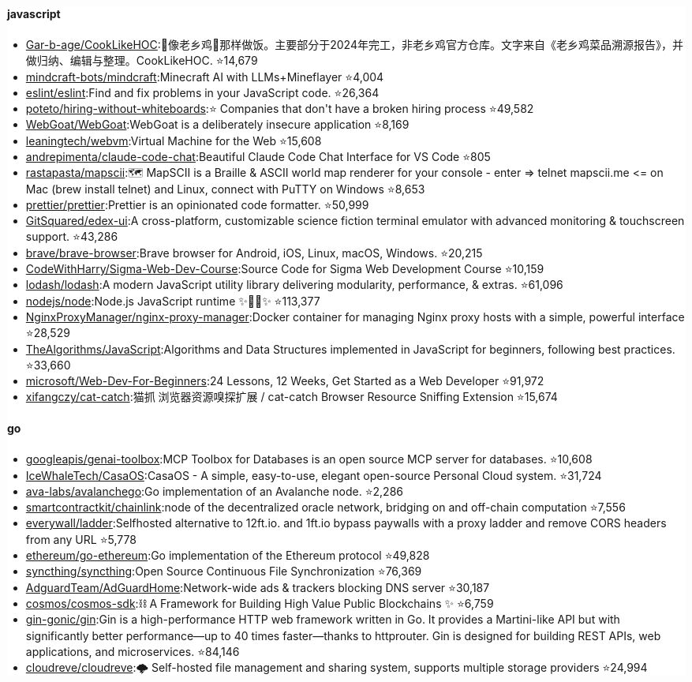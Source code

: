 #### javascript
* [Gar-b-age/CookLikeHOC](https://github.com/Gar-b-age/CookLikeHOC):🥢像老乡鸡🐔那样做饭。主要部分于2024年完工，非老乡鸡官方仓库。文字来自《老乡鸡菜品溯源报告》，并做归纳、编辑与整理。CookLikeHOC. ⭐14,679
* [mindcraft-bots/mindcraft](https://github.com/mindcraft-bots/mindcraft):Minecraft AI with LLMs+Mineflayer ⭐4,004
* [eslint/eslint](https://github.com/eslint/eslint):Find and fix problems in your JavaScript code. ⭐26,364
* [poteto/hiring-without-whiteboards](https://github.com/poteto/hiring-without-whiteboards):⭐️ Companies that don't have a broken hiring process ⭐49,582
* [WebGoat/WebGoat](https://github.com/WebGoat/WebGoat):WebGoat is a deliberately insecure application ⭐8,169
* [leaningtech/webvm](https://github.com/leaningtech/webvm):Virtual Machine for the Web ⭐15,608
* [andrepimenta/claude-code-chat](https://github.com/andrepimenta/claude-code-chat):Beautiful Claude Code Chat Interface for VS Code ⭐805
* [rastapasta/mapscii](https://github.com/rastapasta/mapscii):🗺 MapSCII is a Braille & ASCII world map renderer for your console - enter => telnet mapscii.me <= on Mac (brew install telnet) and Linux, connect with PuTTY on Windows ⭐8,653
* [prettier/prettier](https://github.com/prettier/prettier):Prettier is an opinionated code formatter. ⭐50,999
* [GitSquared/edex-ui](https://github.com/GitSquared/edex-ui):A cross-platform, customizable science fiction terminal emulator with advanced monitoring & touchscreen support. ⭐43,286
* [brave/brave-browser](https://github.com/brave/brave-browser):Brave browser for Android, iOS, Linux, macOS, Windows. ⭐20,215
* [CodeWithHarry/Sigma-Web-Dev-Course](https://github.com/CodeWithHarry/Sigma-Web-Dev-Course):Source Code for Sigma Web Development Course ⭐10,159
* [lodash/lodash](https://github.com/lodash/lodash):A modern JavaScript utility library delivering modularity, performance, & extras. ⭐61,096
* [nodejs/node](https://github.com/nodejs/node):Node.js JavaScript runtime ✨🐢🚀✨ ⭐113,377
* [NginxProxyManager/nginx-proxy-manager](https://github.com/NginxProxyManager/nginx-proxy-manager):Docker container for managing Nginx proxy hosts with a simple, powerful interface ⭐28,529
* [TheAlgorithms/JavaScript](https://github.com/TheAlgorithms/JavaScript):Algorithms and Data Structures implemented in JavaScript for beginners, following best practices. ⭐33,660
* [microsoft/Web-Dev-For-Beginners](https://github.com/microsoft/Web-Dev-For-Beginners):24 Lessons, 12 Weeks, Get Started as a Web Developer ⭐91,972
* [xifangczy/cat-catch](https://github.com/xifangczy/cat-catch):猫抓 浏览器资源嗅探扩展 / cat-catch Browser Resource Sniffing Extension ⭐15,674

#### go
* [googleapis/genai-toolbox](https://github.com/googleapis/genai-toolbox):MCP Toolbox for Databases is an open source MCP server for databases. ⭐10,608
* [IceWhaleTech/CasaOS](https://github.com/IceWhaleTech/CasaOS):CasaOS - A simple, easy-to-use, elegant open-source Personal Cloud system. ⭐31,724
* [ava-labs/avalanchego](https://github.com/ava-labs/avalanchego):Go implementation of an Avalanche node. ⭐2,286
* [smartcontractkit/chainlink](https://github.com/smartcontractkit/chainlink):node of the decentralized oracle network, bridging on and off-chain computation ⭐7,556
* [everywall/ladder](https://github.com/everywall/ladder):Selfhosted alternative to 12ft.io. and 1ft.io bypass paywalls with a proxy ladder and remove CORS headers from any URL ⭐5,778
* [ethereum/go-ethereum](https://github.com/ethereum/go-ethereum):Go implementation of the Ethereum protocol ⭐49,828
* [syncthing/syncthing](https://github.com/syncthing/syncthing):Open Source Continuous File Synchronization ⭐76,369
* [AdguardTeam/AdGuardHome](https://github.com/AdguardTeam/AdGuardHome):Network-wide ads & trackers blocking DNS server ⭐30,187
* [cosmos/cosmos-sdk](https://github.com/cosmos/cosmos-sdk):⛓️ A Framework for Building High Value Public Blockchains ✨ ⭐6,759
* [gin-gonic/gin](https://github.com/gin-gonic/gin):Gin is a high-performance HTTP web framework written in Go. It provides a Martini-like API but with significantly better performance—up to 40 times faster—thanks to httprouter. Gin is designed for building REST APIs, web applications, and microservices. ⭐84,146
* [cloudreve/cloudreve](https://github.com/cloudreve/cloudreve):🌩 Self-hosted file management and sharing system, supports multiple storage providers ⭐24,994